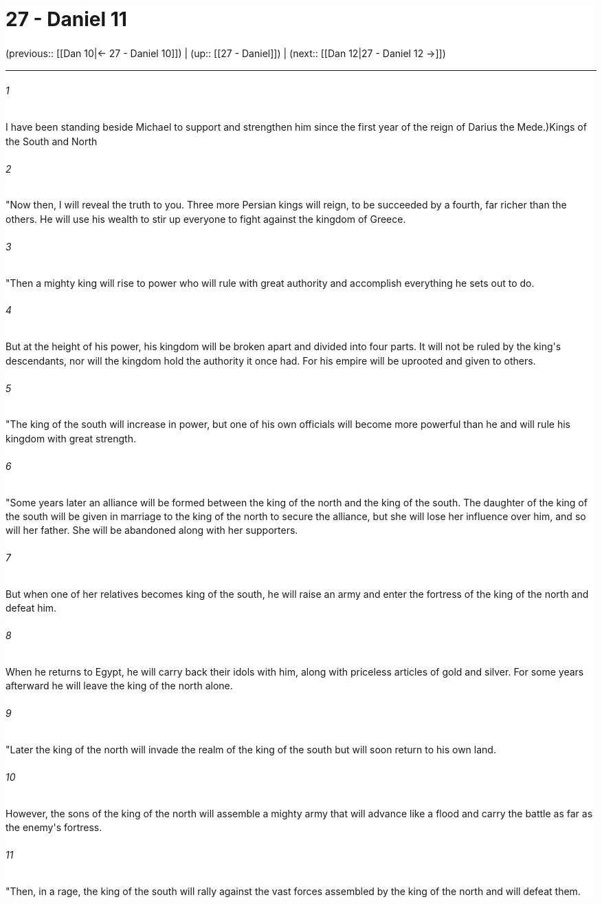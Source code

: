 # 27 - Daniel 11

(previous:: [[Dan 10|← 27 - Daniel 10]]) | (up:: [[27 - Daniel]]) | (next:: [[Dan 12|27 - Daniel 12 →]])

***


###### 1 
I have been standing beside Michael to support and strengthen him since the first year of the reign of Darius the Mede.)Kings of the South and North 

###### 2 
"Now then, I will reveal the truth to you. Three more Persian kings will reign, to be succeeded by a fourth, far richer than the others. He will use his wealth to stir up everyone to fight against the kingdom of Greece. 

###### 3 
"Then a mighty king will rise to power who will rule with great authority and accomplish everything he sets out to do. 

###### 4 
But at the height of his power, his kingdom will be broken apart and divided into four parts. It will not be ruled by the king's descendants, nor will the kingdom hold the authority it once had. For his empire will be uprooted and given to others. 

###### 5 
"The king of the south will increase in power, but one of his own officials will become more powerful than he and will rule his kingdom with great strength. 

###### 6 
"Some years later an alliance will be formed between the king of the north and the king of the south. The daughter of the king of the south will be given in marriage to the king of the north to secure the alliance, but she will lose her influence over him, and so will her father. She will be abandoned along with her supporters. 

###### 7 
But when one of her relatives becomes king of the south, he will raise an army and enter the fortress of the king of the north and defeat him. 

###### 8 
When he returns to Egypt, he will carry back their idols with him, along with priceless articles of gold and silver. For some years afterward he will leave the king of the north alone. 

###### 9 
"Later the king of the north will invade the realm of the king of the south but will soon return to his own land. 

###### 10 
However, the sons of the king of the north will assemble a mighty army that will advance like a flood and carry the battle as far as the enemy's fortress. 

###### 11 
"Then, in a rage, the king of the south will rally against the vast forces assembled by the king of the north and will defeat them. 
